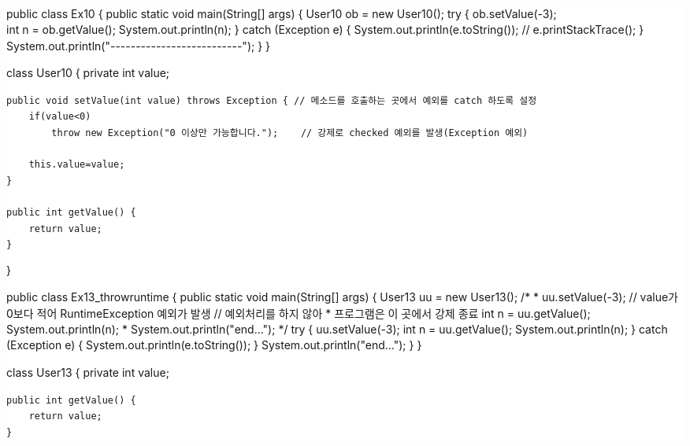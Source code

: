    
   public class Ex10 {
	public static void main(String[] args) {
		User10 ob = new User10(); 
		try {
			ob.setValue(-3);	
		int n = ob.getValue();
		System.out.println(n);
		} catch (Exception e) {
			System.out.println(e.toString());
		//	e.printStackTrace();
		}
		System.out.println("--------------------------");
	}
}

class User10 { 
	private int value;
	
	public void setValue(int value) throws Exception { // 메소드를 호출하는 곳에서 예외를 catch 하도록 설정 
		if(value<0)
			throw new Exception("0 이상만 가능합니다.");	// 강제로 checked 예외를 발생(Exception 예외)
		
		this.value=value;
	}
	
	public int getValue() { 
		return value; 
	}
}


public class Ex13_throwruntime {
	public static void main(String[] args) {
		User13 uu = new User13();
		/*
		 * uu.setValue(-3); // value가 0보다 적어 RuntimeException 예외가 발생 // 예외처리를 하지 않아
		 * 프로그램은 이 곳에서 강제 종료 int n = uu.getValue(); System.out.println(n);
		 * System.out.println("end...");
		 */
		try {
			uu.setValue(-3);
			int n = uu.getValue();
			System.out.println(n);
		} catch (Exception e) {
			System.out.println(e.toString());
		}
		System.out.println("end...");
	}
}

class User13 {
	private int value;

	public int getValue() {
		return value;
	}
